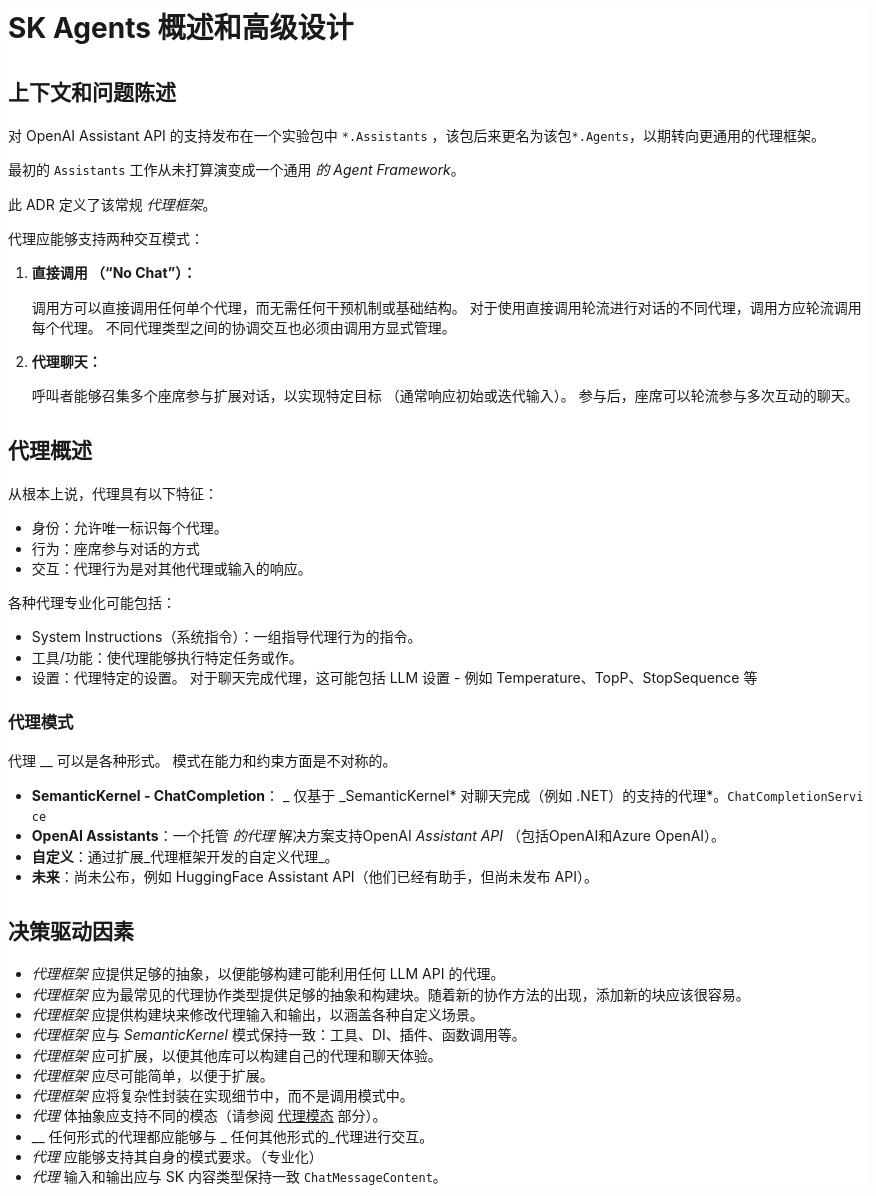 
# SK Agents 概述和高级设计

## **上下文和问题陈述**
对 OpenAI Assistant API 的支持发布在一个实验包中 `*.Assistants` ，该包后来更名为该包`*.Agents`，以期转向更通用的代理框架。

最初的 `Assistants` 工作从未打算演变成一个通用 _的 Agent Framework_。

此 ADR 定义了该常规 _代理框架_。

代理应能够支持两种交互模式：

1. **直接调用 （“No Chat”）：**

    调用方可以直接调用任何单个代理，而无需任何干预机制或基础结构。
    对于使用直接调用轮流进行对话的不同代理，调用方应轮流调用每个代理。
    不同代理类型之间的协调交互也必须由调用方显式管理。

2. **代理聊天：**  

    呼叫者能够召集多个座席参与扩展对话，以实现特定目标
    （通常响应初始或迭代输入）。 参与后，座席可以轮流参与多次互动的聊天。


## **代理概述**
从根本上说，代理具有以下特征：
- 身份：允许唯一标识每个代理。
- 行为：座席参与对话的方式
- 交互：代理行为是对其他代理或输入的响应。

各种代理专业化可能包括：
- System Instructions（系统指令）：一组指导代理行为的指令。
- 工具/功能：使代理能够执行特定任务或作。
- 设置：代理特定的设置。 对于聊天完成代理，这可能包括 LLM 设置 - 例如 Temperature、TopP、StopSequence 等


### **代理模式**
代理 __ 可以是各种形式。 模式在能力和约束方面是不对称的。

- **SemanticKernel - ChatCompletion**： _ 仅基于 _SemanticKernel* 对聊天完成（例如 .NET）的支持的代理*。`ChatCompletionService`
- **OpenAI Assistants**：一个托管 _的代理_ 解决方案支持OpenAI _Assistant API_ （包括OpenAI和Azure OpenAI）。
- **自定义**：通过扩展_代理框架开发的自定义代理_。
- **未来**：尚未公布，例如 HuggingFace Assistant API（他们已经有助手，但尚未发布 API）。


## **决策驱动因素**
- _代理框架_ 应提供足够的抽象，以便能够构建可能利用任何 LLM API 的代理。
- _代理框架_ 应为最常见的代理协作类型提供足够的抽象和构建块。随着新的协作方法的出现，添加新的块应该很容易。
- _代理框架_ 应提供构建块来修改代理输入和输出，以涵盖各种自定义场景。
- _代理框架_ 应与 _SemanticKernel_ 模式保持一致：工具、DI、插件、函数调用等。
- _代理框架_ 应可扩展，以便其他库可以构建自己的代理和聊天体验。
- _代理框架_ 应尽可能简单，以便于扩展。
- _代理框架_ 应将复杂性封装在实现细节中，而不是调用模式中。
- _代理_ 体抽象应支持不同的模态（请参阅 [代理模态](#agent-modalities) 部分）。
-  __ 任何形式的代理都应能够与 _ 任何其他形式的_代理进行交互。
-  _代理_ 应能够支持其自身的模式要求。（专业化）
- _代理_ 输入和输出应与 SK 内容类型保持一致 `ChatMessageContent`。
